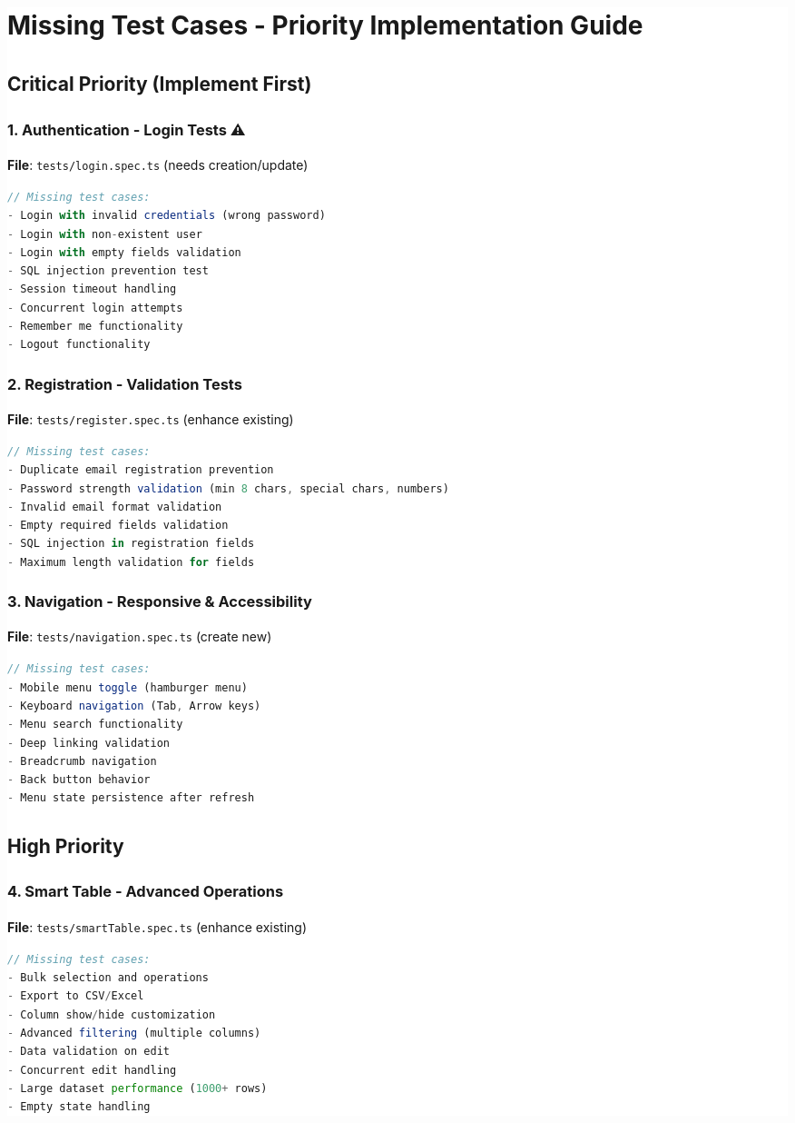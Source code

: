 # Missing Test Cases - Priority Implementation Guide

## Critical Priority (Implement First)

### 1. Authentication - Login Tests ⚠️
**File**: `tests/login.spec.ts` (needs creation/update)
```typescript
// Missing test cases:
- Login with invalid credentials (wrong password)
- Login with non-existent user
- Login with empty fields validation
- SQL injection prevention test
- Session timeout handling
- Concurrent login attempts
- Remember me functionality
- Logout functionality
```

### 2. Registration - Validation Tests
**File**: `tests/register.spec.ts` (enhance existing)
```typescript
// Missing test cases:
- Duplicate email registration prevention
- Password strength validation (min 8 chars, special chars, numbers)
- Invalid email format validation
- Empty required fields validation
- SQL injection in registration fields
- Maximum length validation for fields
```

### 3. Navigation - Responsive & Accessibility
**File**: `tests/navigation.spec.ts` (create new)
```typescript
// Missing test cases:
- Mobile menu toggle (hamburger menu)
- Keyboard navigation (Tab, Arrow keys)
- Menu search functionality
- Deep linking validation
- Breadcrumb navigation
- Back button behavior
- Menu state persistence after refresh
```

## High Priority

### 4. Smart Table - Advanced Operations
**File**: `tests/smartTable.spec.ts` (enhance existing)
```typescript
// Missing test cases:
- Bulk selection and operations
- Export to CSV/Excel
- Column show/hide customization
- Advanced filtering (multiple columns)
- Data validation on edit
- Concurrent edit handling
- Large dataset performance (1000+ rows)
- Empty state handling
```
